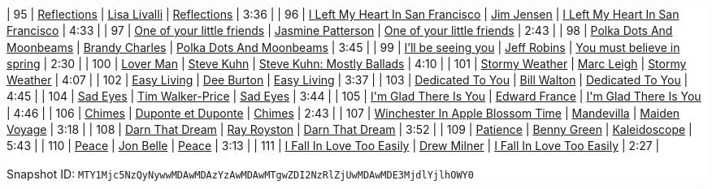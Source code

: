 | 95 | [Reflections](https://open.spotify.com/track/2FnNdUC2HDLSgTkuO8d7LG) | [Lisa Livalli](https://open.spotify.com/artist/5qRGl1Cpcwz5uR17bGfOLR) | [Reflections](https://open.spotify.com/album/617mBec4f2asE69pD1Tn5c) | 3:36 |
| 96 | [I Left My Heart In San Francisco](https://open.spotify.com/track/0qMhdJjFV0VVu7atzy3VXd) | [Jim Jensen](https://open.spotify.com/artist/1mzZZuAmYl9ZyBmrI0beiJ) | [I Left My Heart In San Francisco](https://open.spotify.com/album/7Cti2pokVA6FYhZmYBzBZY) | 4:33 |
| 97 | [One of your little friends](https://open.spotify.com/track/24mDMSSd3K07ilwCA83WzW) | [Jasmine Patterson](https://open.spotify.com/artist/2MvVPVskst6WSd1JWA5311) | [One of your little friends](https://open.spotify.com/album/4Y5JiG4M9HjYWqsgK3vv5n) | 2:43 |
| 98 | [Polka Dots And Moonbeams](https://open.spotify.com/track/6LP9BZW28pX0k7jimKZHwI) | [Brandy Charles](https://open.spotify.com/artist/1m1DxePO84p5t8ocvRjlOw) | [Polka Dots And Moonbeams](https://open.spotify.com/album/40pHngJ4KeyHmdnvr7GV21) | 3:45 |
| 99 | [I’ll be seeing you](https://open.spotify.com/track/5G9YKF1s6iBcsphlKZ43qD) | [Jeff Robins](https://open.spotify.com/artist/74TmlbkJzQhvG8Jurm01cE) | [You must believe in spring](https://open.spotify.com/album/2K69h6JK7ZyinakSj3GYKf) | 2:30 |
| 100 | [Lover Man](https://open.spotify.com/track/57fzmVpvr8OGQ3BkfqUexq) | [Steve Kuhn](https://open.spotify.com/artist/6KEBRNgSvb95hjK9Nh0tzt) | [Steve Kuhn: Mostly Ballads](https://open.spotify.com/album/2xVes2Z1pyjUToAH1xFWdY) | 4:10 |
| 101 | [Stormy Weather](https://open.spotify.com/track/46ryjq76whaLHkJVrvkAqo) | [Marc Leigh](https://open.spotify.com/artist/5xNnoFnVK1iSZnPTvwwjeY) | [Stormy Weather](https://open.spotify.com/album/3ys62gvyRiXgQDeaedo7VO) | 4:07 |
| 102 | [Easy Living](https://open.spotify.com/track/5o2QRKZqtdKMeZ47Im0wgg) | [Dee Burton](https://open.spotify.com/artist/0Rthp208KPBZuFO10YIVkL) | [Easy Living](https://open.spotify.com/album/4G08VuIeQLEvP0ieLg7kIB) | 3:37 |
| 103 | [Dedicated To You](https://open.spotify.com/track/47k5XrHgnwF7yMRUALGOyt) | [Bill Walton](https://open.spotify.com/artist/7fHixSSo2DvBypEXNKjgBl) | [Dedicated To You](https://open.spotify.com/album/1d7Uj2w97J6ctIoXXAWxnP) | 4:45 |
| 104 | [Sad Eyes](https://open.spotify.com/track/1EOmCGRp5PYbRJ5gKQeDeF) | [Tim Walker\-Price](https://open.spotify.com/artist/3rRxzD0o5wUqEFkCwaKiI9) | [Sad Eyes](https://open.spotify.com/album/4fgNlENNCWFn1lnYYzih0B) | 3:44 |
| 105 | [I'm Glad There Is You](https://open.spotify.com/track/0wAqaMAcQhd9Jk78XgqHWs) | [Edward France](https://open.spotify.com/artist/6rPvE9uUU2fm3TaL12b8Hp) | [I'm Glad There Is You](https://open.spotify.com/album/77MH1Wv80xJi7l26Ri1VaJ) | 4:46 |
| 106 | [Chimes](https://open.spotify.com/track/6gzPmb75SbQGuCWwtAoutC) | [Duponte et Duponte](https://open.spotify.com/artist/2deWXMlH853VExXZNmSe5o) | [Chimes](https://open.spotify.com/album/2n04MCWQqg1W7hXDVa5pzi) | 2:43 |
| 107 | [Winchester In Apple Blossom Time](https://open.spotify.com/track/6S6bbgUm80TdelwOPf0dsR) | [Mandevilla](https://open.spotify.com/artist/4Na5KNSDTg543P1FMbaAMk) | [Maiden Voyage](https://open.spotify.com/album/21MJ5rAzKnQ4mSdrvbeuC4) | 3:18 |
| 108 | [Darn That Dream](https://open.spotify.com/track/7wyqQSiefHCrYQ3xqAqfwJ) | [Ray Royston](https://open.spotify.com/artist/4Z8ZqLJlYjb7gGt3eFWfFG) | [Darn That Dream](https://open.spotify.com/album/1Hs8Ia3HjN1JzaXNEwJ6Y3) | 3:52 |
| 109 | [Patience](https://open.spotify.com/track/0ZzPIIMHqHHzV6Mcwf1jSD) | [Benny Green](https://open.spotify.com/artist/4g55GmK5iQOyCoDdQCzWKZ) | [Kaleidoscope](https://open.spotify.com/album/5pIl9Il7hr9t9chPHHrHA0) | 5:43 |
| 110 | [Peace](https://open.spotify.com/track/5TbGgNC1yyV9NGEQqA9myW) | [Jon Belle](https://open.spotify.com/artist/5BHVITncVsM3pH38AVSZr5) | [Peace](https://open.spotify.com/album/47srmsx8SpAb0YQhA9fLva) | 3:13 |
| 111 | [I Fall In Love Too Easily](https://open.spotify.com/track/0ZuEKQKcR0Zm53Bhb2wgLO) | [Drew Milner](https://open.spotify.com/artist/0OtsXpbZBM7OkX8FiDhpS5) | [I Fall In Love Too Easily](https://open.spotify.com/album/5xh9QdbDD89FmJ44R1CA0e) | 2:27 |

Snapshot ID: `MTY1Mjc5NzQyNywwMDAwMDAzYzAwMDAwMTgwZDI2NzRlZjUwMDAwMDE3MjdlYjlhOWY0`
